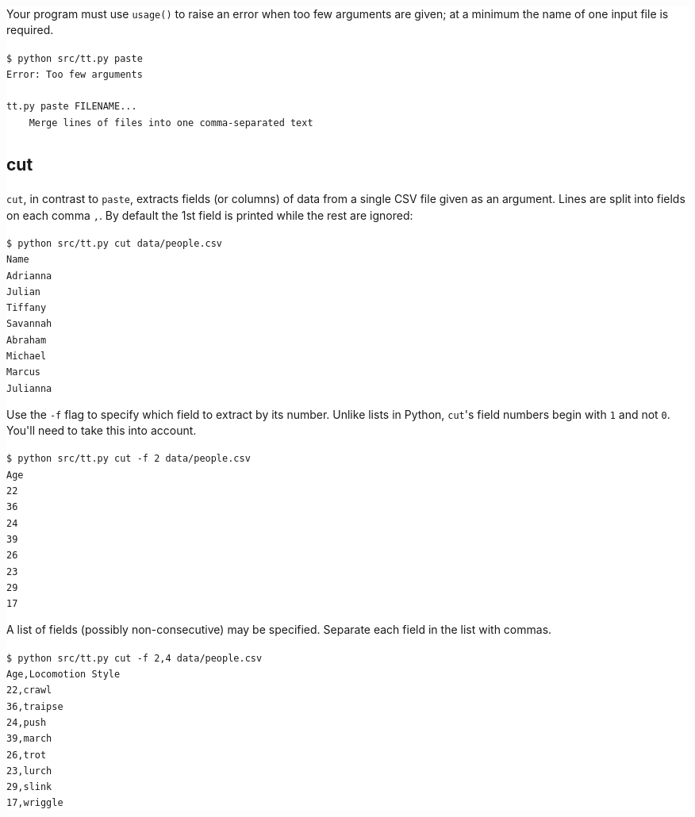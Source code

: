 
Your program must use `usage()` to raise an error when too few arguments are given; at a minimum the name of one input file is required.

    $ python src/tt.py paste
    Error: Too few arguments

    tt.py paste FILENAME...
        Merge lines of files into one comma-separated text



## cut
`cut`, in contrast to `paste`, extracts fields (or columns) of data from a single CSV file given as an argument. Lines are split into fields on each comma `,`.  By default the 1st field is printed while the rest are ignored:

    $ python src/tt.py cut data/people.csv
    Name
    Adrianna
    Julian
    Tiffany
    Savannah
    Abraham
    Michael
    Marcus
    Julianna


Use the `-f` flag to specify which field to extract by its number.  Unlike lists in Python, `cut`'s field numbers begin with `1` and not `0`.  You'll need to take this into account.

    $ python src/tt.py cut -f 2 data/people.csv
    Age
    22
    36
    24
    39
    26
    23
    29
    17


A list of fields (possibly non-consecutive) may be specified.  Separate each field in the list with commas.

    $ python src/tt.py cut -f 2,4 data/people.csv
    Age,Locomotion Style
    22,crawl
    36,traipse
    24,push
    39,march
    26,trot
    23,lurch
    29,slink
    17,wriggle
